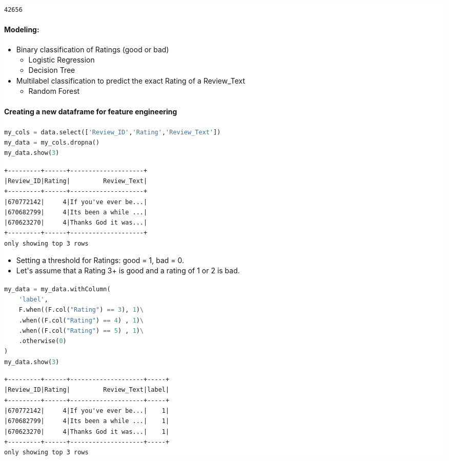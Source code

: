 


    42656



#### Modeling:
- Binary classification of Ratings (good or bad)
  - Logistic Regression
  - Decision Tree
- Multilabel classification to predict the exact Rating of a Review_Text
  - Random Forest

#### Creating a new dataframe for feature engineering


```python
my_cols = data.select(['Review_ID','Rating','Review_Text'])
my_data = my_cols.dropna()
my_data.show(3)
```

    +---------+------+--------------------+
    |Review_ID|Rating|         Review_Text|
    +---------+------+--------------------+
    |670772142|     4|If you've ever be...|
    |670682799|     4|Its been a while ...|
    |670623270|     4|Thanks God it was...|
    +---------+------+--------------------+
    only showing top 3 rows
    


- Setting a threshold for Ratings: good = 1, bad = 0. 
- Let's assume that a Rating 3+ is good and a rating of 1 or 2 is bad.


```python
my_data = my_data.withColumn(
    'label',
    F.when((F.col("Rating") == 3), 1)\
    .when((F.col("Rating") == 4) , 1)\
    .when((F.col("Rating") == 5) , 1)\
    .otherwise(0)
)
my_data.show(3)
```

    +---------+------+--------------------+-----+
    |Review_ID|Rating|         Review_Text|label|
    +---------+------+--------------------+-----+
    |670772142|     4|If you've ever be...|    1|
    |670682799|     4|Its been a while ...|    1|
    |670623270|     4|Thanks God it was...|    1|
    +---------+------+--------------------+-----+
    only showing top 3 rows
    